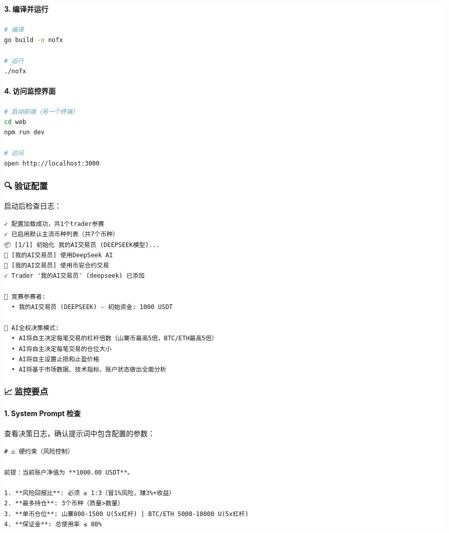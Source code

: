#### 3. 编译并运行

```bash
# 编译
go build -o nofx

# 运行
./nofx
```

#### 4. 访问监控界面

```bash
# 启动前端（另一个终端）
cd web
npm run dev

# 访问
open http://localhost:3000
```

### 🔍 验证配置

启动后检查日志：

```
✓ 配置加载成功，共1个trader参赛
✓ 已启用默认主流币种列表（共7个币种）
📦 [1/1] 初始化 我的AI交易员 (DEEPSEEK模型)...
🤖 [我的AI交易员] 使用DeepSeek AI
🏦 [我的AI交易员] 使用币安合约交易
✓ Trader '我的AI交易员' (deepseek) 已添加

🏁 竞赛参赛者:
  • 我的AI交易员 (DEEPSEEK) - 初始资金: 1000 USDT

🤖 AI全权决策模式:
  • AI将自主决定每笔交易的杠杆倍数（山寨币最高5倍，BTC/ETH最高5倍）
  • AI将自主决定每笔交易的仓位大小
  • AI将自主设置止损和止盈价格
  • AI将基于市场数据、技术指标、账户状态做出全面分析
```

### 📈 监控要点

#### 1. System Prompt 检查

查看决策日志，确认提示词中包含配置的参数：

```
# ⚖️ 硬约束（风险控制）

前提：当前账户净值为 **1000.00 USDT**。

1. **风险回报比**: 必须 ≥ 1:3（冒1%风险，赚3%+收益）
2. **最多持仓**: 3个币种（质量>数量）
3. **单币仓位**: 山寨800-1500 U(5x杠杆) | BTC/ETH 5000-10000 U(5x杠杆)
4. **保证金**: 总使用率 ≤ 80%
```
